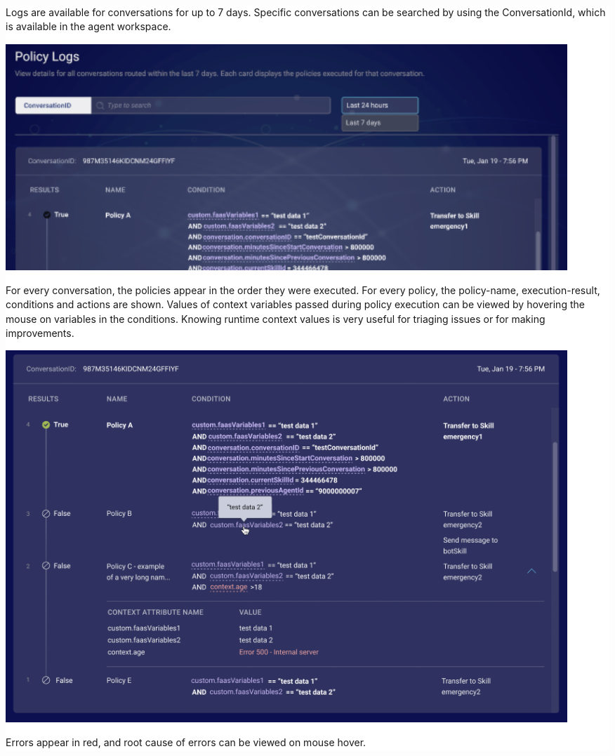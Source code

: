 Logs are available for conversations for up to 7 days. Specific conversations can be searched by using the ConversationId, which is available in the agent workspace.

<img loading="lazy" class="fancyimage" width="800" src="img/convorchestrator/dr_policylogs2.png" alt="The search field on the Policy Logs page">

For every conversation, the policies appear in the order they were executed. For every policy, the policy-name, execution-result, conditions and actions are shown. Values of context variables passed during policy execution can be viewed by hovering the mouse on variables in the conditions. Knowing runtime context values is very useful for triaging issues or for making improvements.

<img loading="lazy" class="fancyimage" width="800" src="img/convorchestrator/dr_policylogs3.png" alt="A tooltip that shows the value of a context variable passed during policy execution">

Errors appear in red, and root cause of errors can be viewed on mouse hover.
